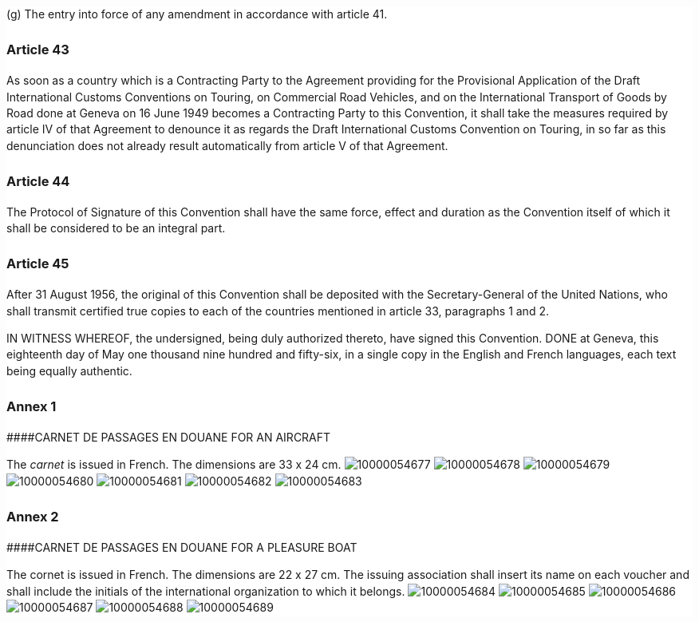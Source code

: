 (g) The entry into force of any amendment in accordance with article 41.    

### Article  43  

As soon as a country which is a Contracting Party to the Agreement providing for the Provisional Application of the Draft International Customs Conventions on Touring, on Commercial Road Vehicles, and on the International Transport of Goods by Road done at Geneva on 16 June 1949 becomes a Contracting Party to this Convention, it shall take the measures required by article IV of that Agreement to denounce it as regards the Draft International Customs Convention on Touring, in so far as this denunciation does not already result automatically from article V of that Agreement.  

### Article  44  

The Protocol of Signature of this Convention shall have the same force, effect and duration as the Convention itself of which it shall be considered to be an integral part.  

### Article  45  

After 31 August 1956, the original of this Convention shall be deposited with the Secretary-General of the United Nations, who shall transmit certified true copies to each of the countries mentioned in article 33, paragraphs 1 and 2.  

IN WITNESS WHEREOF, the undersigned, being duly authorized thereto, have signed this Convention. DONE at Geneva, this eighteenth day of May one thousand nine hundred and fifty-six, in a single copy in the English and French languages, each text being equally authentic.  

### Annex  1  

####CARNET DE PASSAGES EN DOUANE FOR AN AIRCRAFT

The *carnet* is issued in French. The dimensions are 33 x 24 cm.   ![10000054677](http://wetten.overheid.nl/Illustration/10000054677)
![10000054678](http://wetten.overheid.nl/Illustration/10000054678)
![10000054679](http://wetten.overheid.nl/Illustration/10000054679)
![10000054680](http://wetten.overheid.nl/Illustration/10000054680)
![10000054681](http://wetten.overheid.nl/Illustration/10000054681)
![10000054682](http://wetten.overheid.nl/Illustration/10000054682)
![10000054683](http://wetten.overheid.nl/Illustration/10000054683)

### Annex  2  

####CARNET DE PASSAGES EN DOUANE FOR A PLEASURE BOAT

The cornet is issued in French. The dimensions are 22 x 27 cm. The issuing association shall insert its name on each voucher and shall include the initials of the international organization to which it belongs.   ![10000054684](http://wetten.overheid.nl/Illustration/10000054684)
![10000054685](http://wetten.overheid.nl/Illustration/10000054685)
![10000054686](http://wetten.overheid.nl/Illustration/10000054686)
![10000054687](http://wetten.overheid.nl/Illustration/10000054687)
![10000054688](http://wetten.overheid.nl/Illustration/10000054688)
![10000054689](http://wetten.overheid.nl/Illustration/10000054689)
